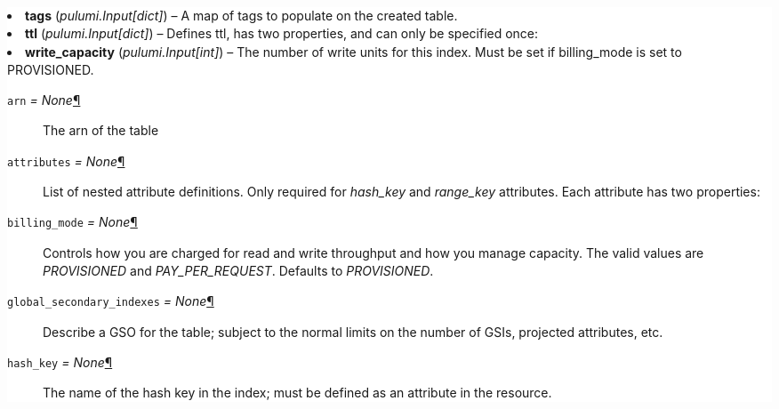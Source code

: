 <li><strong>tags</strong> (<em>pulumi.Input</em><em>[</em><em>dict</em><em>]</em>) – A map of tags to populate on the created table.</li>
<li><strong>ttl</strong> (<em>pulumi.Input</em><em>[</em><em>dict</em><em>]</em>) – Defines ttl, has two properties, and can only be specified once:</li>
<li><strong>write_capacity</strong> (<em>pulumi.Input</em><em>[</em><em>int</em><em>]</em>) – The number of write units for this index. Must be set if billing_mode is set to PROVISIONED.</li>
</ul>
</td>
</tr>
</tbody>
</table>
<dl class="attribute">
<dt id="pulumi_aws.dynamodb.Table.arn">
<code class="descname">arn</code><em class="property"> = None</em><a class="headerlink" href="#pulumi_aws.dynamodb.Table.arn" title="Permalink to this definition">¶</a></dt>
<dd><p>The arn of the table</p>
</dd></dl>

<dl class="attribute">
<dt id="pulumi_aws.dynamodb.Table.attributes">
<code class="descname">attributes</code><em class="property"> = None</em><a class="headerlink" href="#pulumi_aws.dynamodb.Table.attributes" title="Permalink to this definition">¶</a></dt>
<dd><p>List of nested attribute definitions. Only required for <cite>hash_key</cite> and <cite>range_key</cite> attributes. Each attribute has two properties:</p>
</dd></dl>

<dl class="attribute">
<dt id="pulumi_aws.dynamodb.Table.billing_mode">
<code class="descname">billing_mode</code><em class="property"> = None</em><a class="headerlink" href="#pulumi_aws.dynamodb.Table.billing_mode" title="Permalink to this definition">¶</a></dt>
<dd><p>Controls how you are charged for read and write throughput and how you manage capacity. The valid values are <cite>PROVISIONED</cite> and <cite>PAY_PER_REQUEST</cite>. Defaults to <cite>PROVISIONED</cite>.</p>
</dd></dl>

<dl class="attribute">
<dt id="pulumi_aws.dynamodb.Table.global_secondary_indexes">
<code class="descname">global_secondary_indexes</code><em class="property"> = None</em><a class="headerlink" href="#pulumi_aws.dynamodb.Table.global_secondary_indexes" title="Permalink to this definition">¶</a></dt>
<dd><p>Describe a GSO for the table;
subject to the normal limits on the number of GSIs, projected
attributes, etc.</p>
</dd></dl>

<dl class="attribute">
<dt id="pulumi_aws.dynamodb.Table.hash_key">
<code class="descname">hash_key</code><em class="property"> = None</em><a class="headerlink" href="#pulumi_aws.dynamodb.Table.hash_key" title="Permalink to this definition">¶</a></dt>
<dd><p>The name of the hash key in the index; must be
defined as an attribute in the resource.</p>
</dd></dl>
